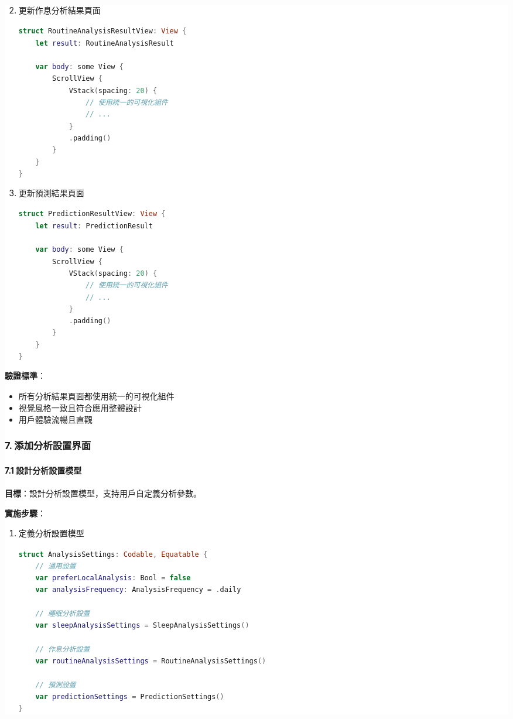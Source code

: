 2. 更新作息分析結果頁面
   ```swift
   struct RoutineAnalysisResultView: View {
       let result: RoutineAnalysisResult
       
       var body: some View {
           ScrollView {
               VStack(spacing: 20) {
                   // 使用統一的可視化組件
                   // ...
               }
               .padding()
           }
       }
   }
   ```

3. 更新預測結果頁面
   ```swift
   struct PredictionResultView: View {
       let result: PredictionResult
       
       var body: some View {
           ScrollView {
               VStack(spacing: 20) {
                   // 使用統一的可視化組件
                   // ...
               }
               .padding()
           }
       }
   }
   ```

**驗證標準**：
- 所有分析結果頁面都使用統一的可視化組件
- 視覺風格一致且符合應用整體設計
- 用戶體驗流暢且直觀

### 7. 添加分析設置界面

#### 7.1 設計分析設置模型

**目標**：設計分析設置模型，支持用戶自定義分析參數。

**實施步驟**：

1. 定義分析設置模型
   ```swift
   struct AnalysisSettings: Codable, Equatable {
       // 通用設置
       var preferLocalAnalysis: Bool = false
       var analysisFrequency: AnalysisFrequency = .daily
       
       // 睡眠分析設置
       var sleepAnalysisSettings = SleepAnalysisSettings()
       
       // 作息分析設置
       var routineAnalysisSettings = RoutineAnalysisSettings()
       
       // 預測設置
       var predictionSettings = PredictionSettings()
   }
   ```
